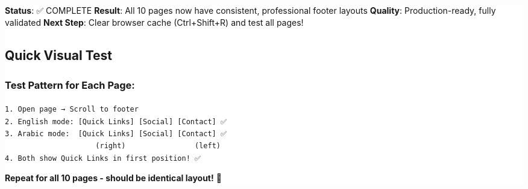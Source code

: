 **Status**: ✅ COMPLETE
**Result**: All 10 pages now have consistent, professional footer layouts
**Quality**: Production-ready, fully validated
**Next Step**: Clear browser cache (Ctrl+Shift+R) and test all pages!

## Quick Visual Test

### Test Pattern for Each Page:
```
1. Open page → Scroll to footer
2. English mode: [Quick Links] [Social] [Contact] ✅
3. Arabic mode:  [Quick Links] [Social] [Contact] ✅
                     (right)                (left)
4. Both show Quick Links in first position! ✅
```

**Repeat for all 10 pages - should be identical layout!** 🎯
